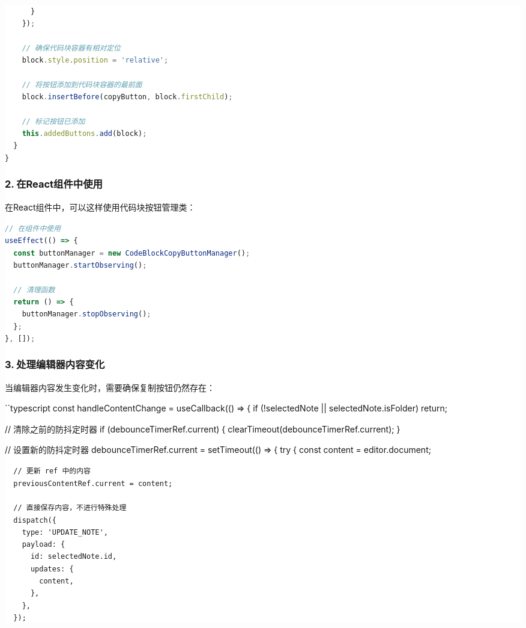 ```typescript
      }
    });
    
    // 确保代码块容器有相对定位
    block.style.position = 'relative';
    
    // 将按钮添加到代码块容器的最前面
    block.insertBefore(copyButton, block.firstChild);
    
    // 标记按钮已添加
    this.addedButtons.add(block);
  }
}
```

### 2. 在React组件中使用

在React组件中，可以这样使用代码块按钮管理类：

```typescript
// 在组件中使用
useEffect(() => {
  const buttonManager = new CodeBlockCopyButtonManager();
  buttonManager.startObserving();
  
  // 清理函数
  return () => {
    buttonManager.stopObserving();
  };
}, []);
```

### 3. 处理编辑器内容变化

当编辑器内容发生变化时，需要确保复制按钮仍然存在：

``typescript
const handleContentChange = useCallback(() => {
  if (!selectedNote || selectedNote.isFolder) return;
  
  // 清除之前的防抖定时器
  if (debounceTimerRef.current) {
    clearTimeout(debounceTimerRef.current);
  }
  
  // 设置新的防抖定时器
  debounceTimerRef.current = setTimeout(() => {
    try {
      const content = editor.document;
      
      // 更新 ref 中的内容
      previousContentRef.current = content;
      
      // 直接保存内容，不进行特殊处理
      dispatch({
        type: 'UPDATE_NOTE',
        payload: {
          id: selectedNote.id,
          updates: {
            content,
          },
        },
      });
      